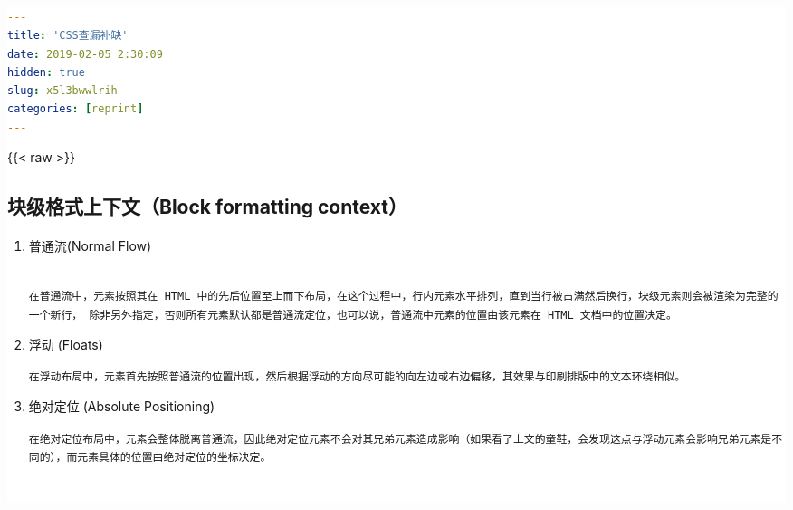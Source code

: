 ```yaml
---
title: 'CSS查漏补缺' 
date: 2019-02-05 2:30:09
hidden: true
slug: x5l3bwwlrih
categories: [reprint]
---
```


{{< raw >}}

                    
<h2 id="articleHeader0">块级格式上下文（Block formatting context）</h2>
<ol>
<li>
<p>普通流(Normal Flow)</p>
<div class="widget-codetool" style="display:none;">
      <div class="widget-codetool--inner">
      <span class="selectCode code-tool" data-toggle="tooltip" data-placement="top" title="" data-original-title="全选"></span>
      <span type="button" class="copyCode code-tool" data-toggle="tooltip" data-placement="top" data-clipboard-text="
在普通流中，元素按照其在 HTML 中的先后位置至上而下布局，在这个过程中，行内元素水平排列，直到当行被占满然后换行，块级元素则会被渲染为完整的一个新行， 除非另外指定，否则所有元素默认都是普通流定位，也可以说，普通流中元素的位置由该元素在 HTML 文档中的位置决定。
" title="" data-original-title="复制"></span>
      <span type="button" class="saveToNote code-tool" data-toggle="tooltip" data-placement="top" title="" data-original-title="放进笔记"></span>
      </div>
      </div><pre class="hljs julia"><code>
在普通流中，元素按照其在 <span class="hljs-built_in">HTML</span> 中的先后位置至上而下布局，在这个过程中，行内元素水平排列，直到当行被占满然后换行，块级元素则会被渲染为完整的一个新行， 除非另外指定，否则所有元素默认都是普通流定位，也可以说，普通流中元素的位置由该元素在 <span class="hljs-built_in">HTML</span> 文档中的位置决定。
</code></pre>
</li>
<li>
<p>浮动 (Floats)</p>
<div class="widget-codetool" style="display:none;">
      <div class="widget-codetool--inner">
      <span class="selectCode code-tool" data-toggle="tooltip" data-placement="top" title="" data-original-title="全选"></span>
      <span type="button" class="copyCode code-tool" data-toggle="tooltip" data-placement="top" data-clipboard-text="在浮动布局中，元素首先按照普通流的位置出现，然后根据浮动的方向尽可能的向左边或右边偏移，其效果与印刷排版中的文本环绕相似。
" title="" data-original-title="复制"></span>
      <span type="button" class="saveToNote code-tool" data-toggle="tooltip" data-placement="top" title="" data-original-title="放进笔记"></span>
      </div>
      </div><pre class="hljs"><code>在浮动布局中，元素首先按照普通流的位置出现，然后根据浮动的方向尽可能的向左边或右边偏移，其效果与印刷排版中的文本环绕相似。
</code></pre>
</li>
<li>
<p>绝对定位 (Absolute Positioning)</p>
<div class="widget-codetool" style="display:none;">
      <div class="widget-codetool--inner">
      <span class="selectCode code-tool" data-toggle="tooltip" data-placement="top" title="" data-original-title="全选"></span>
      <span type="button" class="copyCode code-tool" data-toggle="tooltip" data-placement="top" data-clipboard-text="在绝对定位布局中，元素会整体脱离普通流，因此绝对定位元素不会对其兄弟元素造成影响（如果看了上文的童鞋，会发现这点与浮动元素会影响兄弟元素是不同的），而元素具体的位置由绝对定位的坐标决定。
" title="" data-original-title="复制"></span>
      <span type="button" class="saveToNote code-tool" data-toggle="tooltip" data-placement="top" title="" data-original-title="放进笔记"></span>
      </div>
      </div><pre class="hljs"><code>在绝对定位布局中，元素会整体脱离普通流，因此绝对定位元素不会对其兄弟元素造成影响（如果看了上文的童鞋，会发现这点与浮动元素会影响兄弟元素是不同的），而元素具体的位置由绝对定位的坐标决定。